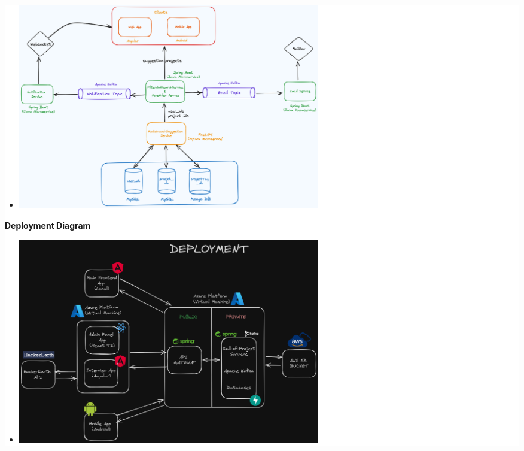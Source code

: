 - <img width="500" src="./images/matching_diagram.png">
**Deployment Diagram**
- <img width="500" src="./images/deployment_diagram.png">
